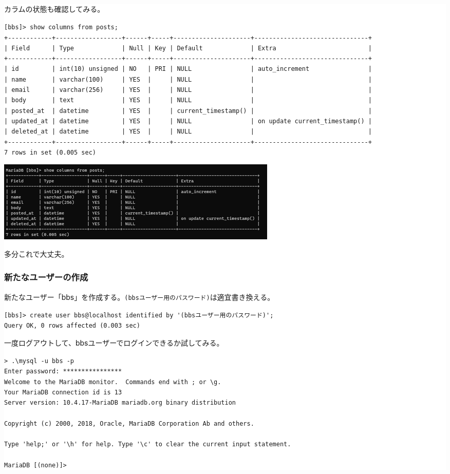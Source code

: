 カラムの状態も確認してみる。

~~~mysql
[bbs]> show columns from posts;
+------------+------------------+------+-----+---------------------+-------------------------------+
| Field      | Type             | Null | Key | Default             | Extra                         |
+------------+------------------+------+-----+---------------------+-------------------------------+
| id         | int(10) unsigned | NO   | PRI | NULL                | auto_increment                |
| name       | varchar(100)     | YES  |     | NULL                |                               |
| email      | varchar(256)     | YES  |     | NULL                |                               |
| body       | text             | YES  |     | NULL                |                               |
| posted_at  | datetime         | YES  |     | current_timestamp() |                               |
| updated_at | datetime         | YES  |     | NULL                | on update current_timestamp() |
| deleted_at | datetime         | YES  |     | NULL                |                               |
+------------+------------------+------+-----+---------------------+-------------------------------+
7 rows in set (0.005 sec)
~~~

![image-20201213162658121](image/makedb/rs-image-20201213162658121.png)

多分これで大丈夫。

### 新たなユーザーの作成

新たなユーザー「bbs」を作成する。`(bbsユーザー用のパスワード)`は適宜書き換える。

~~~mysql
[bbs]> create user bbs@localhost identified by '(bbsユーザー用のパスワード)';
Query OK, 0 rows affected (0.003 sec)
~~~

一度ログアウトして、bbsユーザーでログインできるか試してみる。

~~~shell
> .\mysql -u bbs -p
Enter password: ****************
Welcome to the MariaDB monitor.  Commands end with ; or \g.
Your MariaDB connection id is 13
Server version: 10.4.17-MariaDB mariadb.org binary distribution

Copyright (c) 2000, 2018, Oracle, MariaDB Corporation Ab and others.

Type 'help;' or '\h' for help. Type '\c' to clear the current input statement.

MariaDB [(none)]>
~~~
